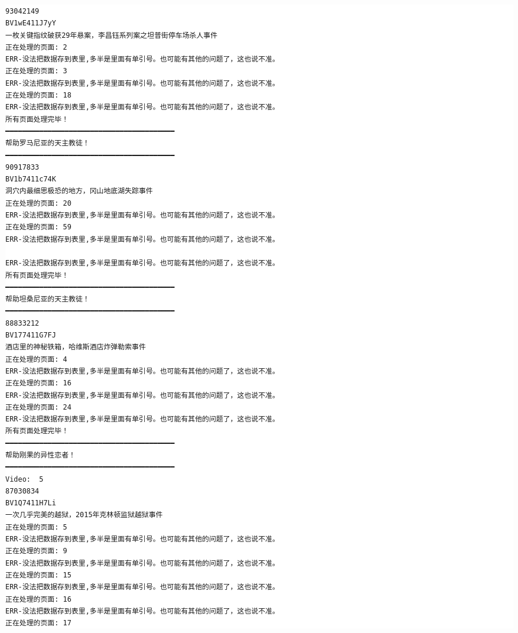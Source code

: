    93042149
    BV1wE411J7yY
    一枚关键指纹破获29年悬案，李昌钰系列案之坦普街停车场杀人事件
    正在处理的页面: 2
    ERR-没法把数据存到表里,多半是里面有单引号。也可能有其他的问题了，这也说不准。
    正在处理的页面: 3
    ERR-没法把数据存到表里,多半是里面有单引号。也可能有其他的问题了，这也说不准。
    正在处理的页面: 18
    ERR-没法把数据存到表里,多半是里面有单引号。也可能有其他的问题了，这也说不准。
    所有页面处理完毕！
    ━━━━━━━━━━━━━━━━━━━━━━━━━━━━━━━━━━━━━━━━
    帮助罗马尼亚的天主教徒！
    ━━━━━━━━━━━━━━━━━━━━━━━━━━━━━━━━━━━━━━━━
    90917833
    BV1b7411c74K
    洞穴内最细思极恐的地方，冈山地底湖失踪事件
    正在处理的页面: 20
    ERR-没法把数据存到表里,多半是里面有单引号。也可能有其他的问题了，这也说不准。
    正在处理的页面: 59
    ERR-没法把数据存到表里,多半是里面有单引号。也可能有其他的问题了，这也说不准。
    
    ERR-没法把数据存到表里,多半是里面有单引号。也可能有其他的问题了，这也说不准。
    所有页面处理完毕！
    ━━━━━━━━━━━━━━━━━━━━━━━━━━━━━━━━━━━━━━━━
    帮助坦桑尼亚的天主教徒！
    ━━━━━━━━━━━━━━━━━━━━━━━━━━━━━━━━━━━━━━━━
    88833212
    BV177411G7FJ
    酒店里的神秘铁箱，哈维斯酒店炸弹勒索事件
    正在处理的页面: 4
    ERR-没法把数据存到表里,多半是里面有单引号。也可能有其他的问题了，这也说不准。
    正在处理的页面: 16
    ERR-没法把数据存到表里,多半是里面有单引号。也可能有其他的问题了，这也说不准。
    正在处理的页面: 24
    ERR-没法把数据存到表里,多半是里面有单引号。也可能有其他的问题了，这也说不准。
    所有页面处理完毕！
    ━━━━━━━━━━━━━━━━━━━━━━━━━━━━━━━━━━━━━━━━
    帮助刚果的异性恋者！
    ━━━━━━━━━━━━━━━━━━━━━━━━━━━━━━━━━━━━━━━━
    Video:  5
    87030834
    BV1Q7411H7Li
    一次几乎完美的越狱，2015年克林顿监狱越狱事件
    正在处理的页面: 5
    ERR-没法把数据存到表里,多半是里面有单引号。也可能有其他的问题了，这也说不准。
    正在处理的页面: 9
    ERR-没法把数据存到表里,多半是里面有单引号。也可能有其他的问题了，这也说不准。
    正在处理的页面: 15
    ERR-没法把数据存到表里,多半是里面有单引号。也可能有其他的问题了，这也说不准。
    正在处理的页面: 16
    ERR-没法把数据存到表里,多半是里面有单引号。也可能有其他的问题了，这也说不准。
    正在处理的页面: 17
